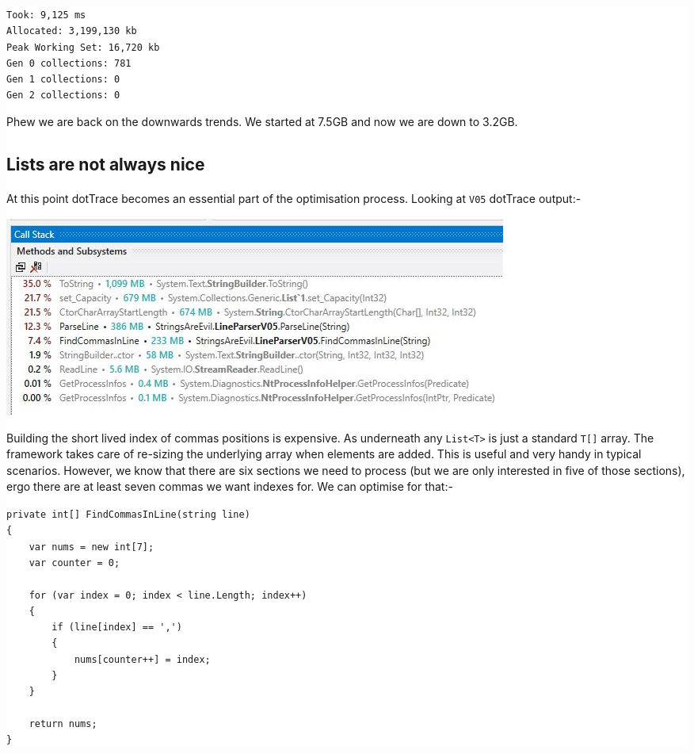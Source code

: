 ```
Took: 9,125 ms
Allocated: 3,199,130 kb
Peak Working Set: 16,720 kb
Gen 0 collections: 781
Gen 1 collections: 0
Gen 2 collections: 0
```

Phew we are back on the downwards trends. We started at 7.5GB and now we are down to 3.2GB. 

## Lists are not always nice
At this point dotTrace becomes an essential part of the optimisation process. Looking at `V05` dotTrace output:-

![](images/image-3-list-re-size.JPG)

Building the short lived index of commas positions is expensive. As underneath any `List<T>` is just a standard `T[]` array. The framework takes care of re-sizing the underlying array when elements are added. This is useful and very handy in typical scenarios. However, we know that there are six sections we need to process (but we are only interested in five of those sections), ergo there are at least seven commas we want indexes for. We can optimise for that:-

```
private int[] FindCommasInLine(string line)
{
    var nums = new int[7];
    var counter = 0;

    for (var index = 0; index < line.Length; index++)
    {
        if (line[index] == ',')
        {
            nums[counter++] = index;
        }
    }

    return nums;
}
```
